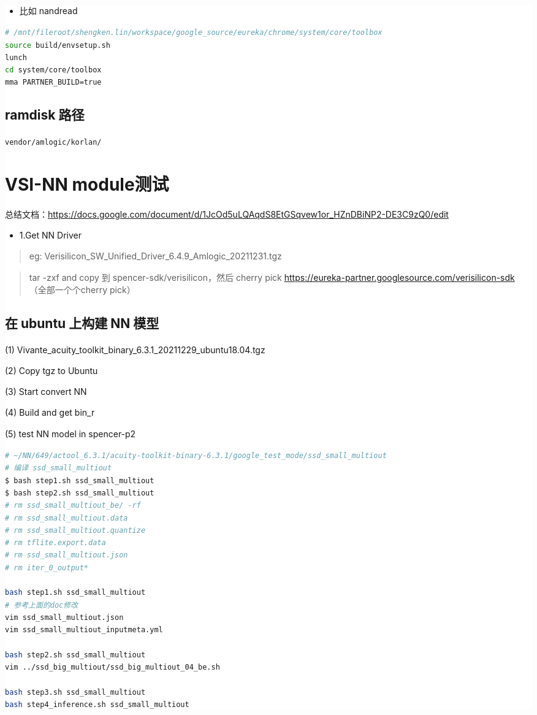 - 比如 nandread

```sh
# /mnt/fileroot/shengken.lin/workspace/google_source/eureka/chrome/system/core/toolbox
source build/envsetup.sh 
lunch
cd system/core/toolbox
mma PARTNER_BUILD=true
```

## ramdisk 路径

```
vendor/amlogic/korlan/
```

# VSI-NN module测试

总结文档：https://docs.google.com/document/d/1JcOd5uLQAqdS8EtGSqvew1or_HZnDBiNP2-DE3C9zQ0/edit

- 1.Get NN Driver

> eg: Verisilicon_SW_Unified_Driver_6.4.9_Amlogic_20211231.tgz

> tar -zxf and copy 到 spencer-sdk/verisilicon，然后 cherry pick https://eureka-partner.googlesource.com/verisilicon-sdk （全部一个个cherry pick）

## 在 ubuntu 上构建 NN 模型

(1) Vivante_acuity_toolkit_binary_6.3.1_20211229_ubuntu18.04.tgz

(2) Copy tgz to Ubuntu

(3) Start convert NN

(4) Build and get bin_r

(5) test NN model in spencer-p2

```sh
# ~/NN/649/actool_6.3.1/acuity-toolkit-binary-6.3.1/google_test_mode/ssd_small_multiout
# 编译 ssd_small_multiout
$ bash step1.sh ssd_small_multiout
$ bash step2.sh ssd_small_multiout
# rm ssd_small_multiout_be/ -rf
# rm ssd_small_multiout.data 
# rm ssd_small_multiout.quantize 
# rm tflite.export.data 
# rm ssd_small_multiout.json 
# rm iter_0_output*

bash step1.sh ssd_small_multiout
# 参考上面的doc修改
vim ssd_small_multiout.json
vim ssd_small_multiout_inputmeta.yml

bash step2.sh ssd_small_multiout
vim ../ssd_big_multiout/ssd_big_multiout_04_be.sh

bash step3.sh ssd_small_multiout
bash step4_inference.sh ssd_small_multiout
```
